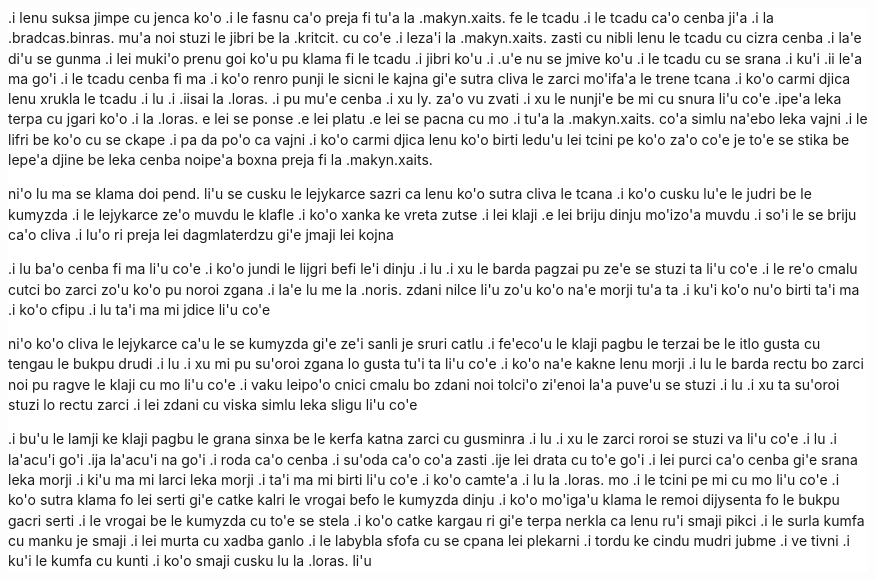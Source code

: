 .i lenu suksa jimpe cu jenca ko'o .i le fasnu ca'o preja
fi tu'a la .makyn.xaits. fe le tcadu .i le tcadu ca'o cenba ji'a
.i la .bradcas.binras. mu'a noi stuzi le jibri be la .kritcit. cu co'e
.i leza'i la .makyn.xaits. zasti cu nibli lenu le tcadu cu
cizra cenba .i la'e di'u se gunma
.i lei muki'o prenu goi ko'u pu klama fi le tcadu .i jibri ko'u
.i .u'e nu se jmive ko'u .i le tcadu cu se srana
.i ku'i .ii le'a ma go'i .i le tcadu cenba fi ma .i ko'o renro punji
le sicni le kajna gi'e sutra cliva le zarci mo'ifa'a le trene tcana
.i ko'o carmi djica lenu xrukla le tcadu .i lu .i .iisai la .loras.
.i pu mu'e cenba .i xu ly. za'o vu zvati .i xu le nunji'e be mi cu snura li'u
co'e .ipe'a leka terpa cu jgari ko'o .i la .loras. e lei se ponse .e lei platu .e
lei se pacna cu mo .i tu'a la .makyn.xaits. co'a simlu na'ebo leka vajni
.i le lifri be ko'o cu se ckape .i pa da po'o ca vajni .i ko'o carmi
djica lenu ko'o birti ledu'u lei tcini pe ko'o za'o co'e
je to'e se stika be lepe'a djine be leka cenba noipe'a boxna preja fi la
.makyn.xaits.

ni'o lu ma se klama doi pend. li'u se cusku le lejykarce sazri ca lenu
ko'o sutra cliva le tcana .i ko'o cusku lu'e le judri be le kumyzda
.i le lejykarce ze'o muvdu le klafle .i ko'o xanka ke vreta zutse
.i lei klaji .e lei briju dinju mo'izo'a muvdu .i so'i le se briju ca'o
cliva .i lu'o ri preja lei dagmlaterdzu gi'e jmaji lei kojna

.i lu ba'o cenba
fi ma li'u co'e .i ko'o jundi le lijgri befi le'i dinju .i lu .i xu le barda pagzai
pu ze'e se stuzi ta li'u co'e .i le re'o cmalu cutci bo zarci zo'u ko'o pu
noroi zgana .i la'e lu me la .noris. zdani nilce li'u zo'u ko'o na'e
morji tu'a ta .i ku'i ko'o nu'o birti ta'i ma .i ko'o cfipu .i lu ta'i
ma mi jdice li'u co'e

ni'o ko'o cliva le lejykarce ca'u le se kumyzda gi'e ze'i sanli je
sruri catlu .i fe'eco'u le klaji pagbu le terzai be le itlo
gusta cu tengau le bukpu drudi
.i lu .i xu mi pu su'oroi zgana lo gusta tu'i ta li'u co'e .i ko'o na'e kakne
lenu morji .i lu le barda rectu bo zarci noi pu ragve le klaji cu mo
li'u co'e .i vaku leipo'o cnici cmalu bo zdani noi tolci'o zi'enoi la'a
puve'u se stuzi
.i lu .i xu ta su'oroi stuzi lo rectu zarci .i lei zdani cu
viska simlu leka sligu li'u co'e

.i bu'u le lamji ke klaji pagbu le grana sinxa be le kerfa katna zarci cu
gusminra .i lu .i xu le zarci roroi se stuzi va li'u co'e
.i lu .i la'acu'i go'i .ija la'acu'i na go'i .i roda ca'o cenba .i su'oda
ca'o co'a zasti .ije lei drata cu to'e go'i .i lei purci ca'o cenba gi'e
srana leka morji .i ki'u ma mi larci leka morji .i ta'i ma mi birti li'u
co'e .i ko'o camte'a .i lu la .loras. mo .i le tcini pe mi cu mo li'u co'e
.i ko'o sutra klama fo lei serti gi'e catke kalri le vrogai befo le
kumyzda dinju .i ko'o mo'iga'u klama le remoi dijysenta fo le bukpu gacri serti
.i le vrogai be le kumyzda cu to'e se stela .i
ko'o catke kargau ri gi'e terpa nerkla ca lenu ru'i smaji pikci
.i le surla kumfa cu manku je smaji .i lei murta cu xadba ganlo .i le
labybla sfofa cu se cpana lei plekarni .i tordu ke cindu mudri jubme
.i ve tivni .i ku'i le kumfa cu kunti .i ko'o smaji cusku lu la .loras. li'u
